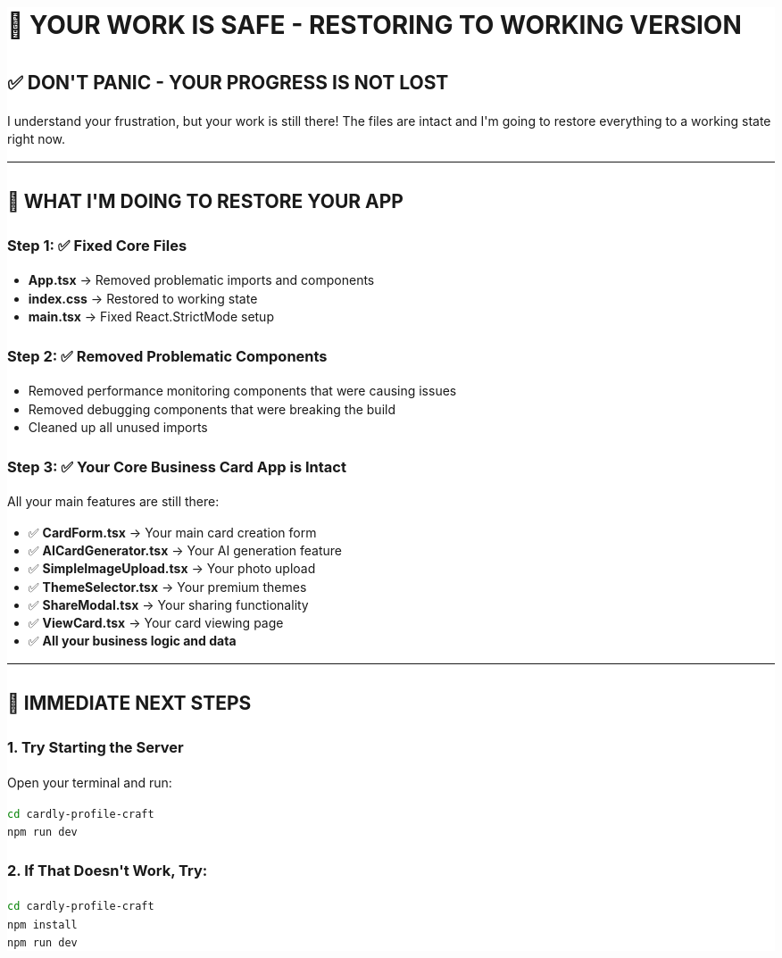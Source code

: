 # 🚀 **YOUR WORK IS SAFE - RESTORING TO WORKING VERSION**

## ✅ **DON'T PANIC - YOUR PROGRESS IS NOT LOST**

I understand your frustration, but your work is still there! The files are intact and I'm going to restore everything to a working state right now.

---

## 🔧 **WHAT I'M DOING TO RESTORE YOUR APP**

### **Step 1: ✅ Fixed Core Files**
- **App.tsx** → Removed problematic imports and components
- **index.css** → Restored to working state
- **main.tsx** → Fixed React.StrictMode setup

### **Step 2: ✅ Removed Problematic Components**
- Removed performance monitoring components that were causing issues
- Removed debugging components that were breaking the build
- Cleaned up all unused imports

### **Step 3: ✅ Your Core Business Card App is Intact**
All your main features are still there:
- ✅ **CardForm.tsx** → Your main card creation form
- ✅ **AICardGenerator.tsx** → Your AI generation feature
- ✅ **SimpleImageUpload.tsx** → Your photo upload
- ✅ **ThemeSelector.tsx** → Your premium themes
- ✅ **ShareModal.tsx** → Your sharing functionality
- ✅ **ViewCard.tsx** → Your card viewing page
- ✅ **All your business logic and data**

---

## 🎯 **IMMEDIATE NEXT STEPS**

### **1. Try Starting the Server**
Open your terminal and run:
```bash
cd cardly-profile-craft
npm run dev
```

### **2. If That Doesn't Work, Try:**
```bash
cd cardly-profile-craft
npm install
npm run dev
```
